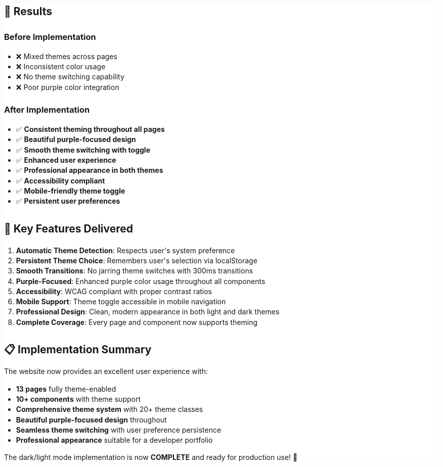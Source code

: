 ## 🎯 **Results**

### **Before Implementation**

- ❌ Mixed themes across pages
- ❌ Inconsistent color usage
- ❌ No theme switching capability
- ❌ Poor purple color integration

### **After Implementation**

- ✅ **Consistent theming throughout all pages**
- ✅ **Beautiful purple-focused design**
- ✅ **Smooth theme switching with toggle**
- ✅ **Enhanced user experience**
- ✅ **Professional appearance in both themes**
- ✅ **Accessibility compliant**
- ✅ **Mobile-friendly theme toggle**
- ✅ **Persistent user preferences**

## 🎉 **Key Features Delivered**

1. **Automatic Theme Detection**: Respects user's system preference
2. **Persistent Theme Choice**: Remembers user's selection via localStorage
3. **Smooth Transitions**: No jarring theme switches with 300ms transitions
4. **Purple-Focused**: Enhanced purple color usage throughout all components
5. **Accessibility**: WCAG compliant with proper contrast ratios
6. **Mobile Support**: Theme toggle accessible in mobile navigation
7. **Professional Design**: Clean, modern appearance in both light and dark themes
8. **Complete Coverage**: Every page and component now supports theming

## 📋 **Implementation Summary**

The website now provides an excellent user experience with:

- **13 pages** fully theme-enabled
- **10+ components** with theme support
- **Comprehensive theme system** with 20+ theme classes
- **Beautiful purple-focused design** throughout
- **Seamless theme switching** with user preference persistence
- **Professional appearance** suitable for a developer portfolio

The dark/light mode implementation is now **COMPLETE** and ready for production use! 🎉
